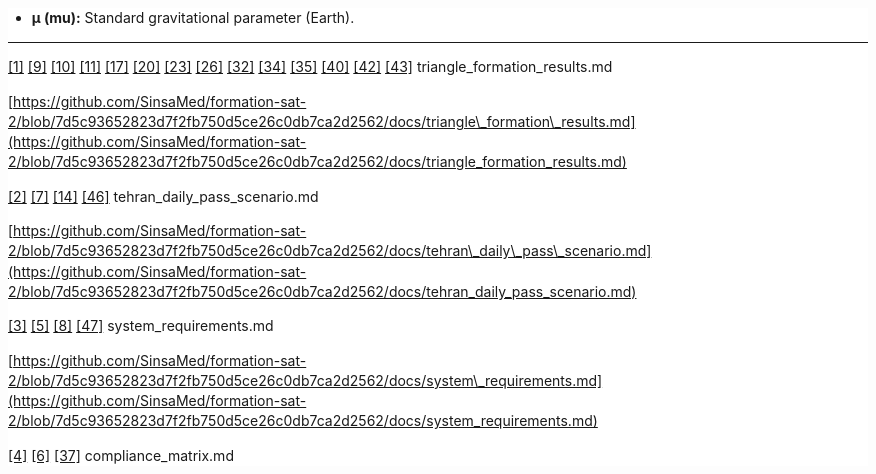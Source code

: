 * **μ (mu):** Standard gravitational parameter (Earth).

---

[\[1\]](https://github.com/SinsaMed/formation-sat-2/blob/7d5c93652823d7f2fb750d5ce26c0db7ca2d2562/docs/triangle_formation_results.md#L26-L29) [\[9\]](https://github.com/SinsaMed/formation-sat-2/blob/7d5c93652823d7f2fb750d5ce26c0db7ca2d2562/docs/triangle_formation_results.md#L14-L16) [\[10\]](https://github.com/SinsaMed/formation-sat-2/blob/7d5c93652823d7f2fb750d5ce26c0db7ca2d2562/docs/triangle_formation_results.md#L25-L29) [\[11\]](https://github.com/SinsaMed/formation-sat-2/blob/7d5c93652823d7f2fb750d5ce26c0db7ca2d2562/docs/triangle_formation_results.md#L20-L25) [\[17\]](https://github.com/SinsaMed/formation-sat-2/blob/7d5c93652823d7f2fb750d5ce26c0db7ca2d2562/docs/triangle_formation_results.md#L6-L13) [\[20\]](https://github.com/SinsaMed/formation-sat-2/blob/7d5c93652823d7f2fb750d5ce26c0db7ca2d2562/docs/triangle_formation_results.md#L42-L45) [\[23\]](https://github.com/SinsaMed/formation-sat-2/blob/7d5c93652823d7f2fb750d5ce26c0db7ca2d2562/docs/triangle_formation_results.md#L34-L41) [\[26\]](https://github.com/SinsaMed/formation-sat-2/blob/7d5c93652823d7f2fb750d5ce26c0db7ca2d2562/docs/triangle_formation_results.md#L48-L55) [\[32\]](https://github.com/SinsaMed/formation-sat-2/blob/7d5c93652823d7f2fb750d5ce26c0db7ca2d2562/docs/triangle_formation_results.md#L18-L25) [\[34\]](https://github.com/SinsaMed/formation-sat-2/blob/7d5c93652823d7f2fb750d5ce26c0db7ca2d2562/docs/triangle_formation_results.md#L24-L28) [\[35\]](https://github.com/SinsaMed/formation-sat-2/blob/7d5c93652823d7f2fb750d5ce26c0db7ca2d2562/docs/triangle_formation_results.md#L26-L28) [\[40\]](https://github.com/SinsaMed/formation-sat-2/blob/7d5c93652823d7f2fb750d5ce26c0db7ca2d2562/docs/triangle_formation_results.md#L24-L29) [\[42\]](https://github.com/SinsaMed/formation-sat-2/blob/7d5c93652823d7f2fb750d5ce26c0db7ca2d2562/docs/triangle_formation_results.md#L1-L9) [\[43\]](https://github.com/SinsaMed/formation-sat-2/blob/7d5c93652823d7f2fb750d5ce26c0db7ca2d2562/docs/triangle_formation_results.md#L6-L10) triangle\_formation\_results.md

[https://github.com/SinsaMed/formation-sat-2/blob/7d5c93652823d7f2fb750d5ce26c0db7ca2d2562/docs/triangle\_formation\_results.md](https://github.com/SinsaMed/formation-sat-2/blob/7d5c93652823d7f2fb750d5ce26c0db7ca2d2562/docs/triangle_formation_results.md)

[\[2\]](https://github.com/SinsaMed/formation-sat-2/blob/7d5c93652823d7f2fb750d5ce26c0db7ca2d2562/docs/tehran_daily_pass_scenario.md#L16-L19) [\[7\]](https://github.com/SinsaMed/formation-sat-2/blob/7d5c93652823d7f2fb750d5ce26c0db7ca2d2562/docs/tehran_daily_pass_scenario.md#L26-L31) [\[14\]](https://github.com/SinsaMed/formation-sat-2/blob/7d5c93652823d7f2fb750d5ce26c0db7ca2d2562/docs/tehran_daily_pass_scenario.md#L6-L15) [\[46\]](https://github.com/SinsaMed/formation-sat-2/blob/7d5c93652823d7f2fb750d5ce26c0db7ca2d2562/docs/tehran_daily_pass_scenario.md#L16-L20) tehran\_daily\_pass\_scenario.md

[https://github.com/SinsaMed/formation-sat-2/blob/7d5c93652823d7f2fb750d5ce26c0db7ca2d2562/docs/tehran\_daily\_pass\_scenario.md](https://github.com/SinsaMed/formation-sat-2/blob/7d5c93652823d7f2fb750d5ce26c0db7ca2d2562/docs/tehran_daily_pass_scenario.md)

[\[3\]](https://github.com/SinsaMed/formation-sat-2/blob/7d5c93652823d7f2fb750d5ce26c0db7ca2d2562/docs/system_requirements.md#L56-L59) [\[5\]](https://github.com/SinsaMed/formation-sat-2/blob/7d5c93652823d7f2fb750d5ce26c0db7ca2d2562/docs/system_requirements.md#L57-L59) [\[8\]](https://github.com/SinsaMed/formation-sat-2/blob/7d5c93652823d7f2fb750d5ce26c0db7ca2d2562/docs/system_requirements.md#L53-L56) [\[47\]](https://github.com/SinsaMed/formation-sat-2/blob/7d5c93652823d7f2fb750d5ce26c0db7ca2d2562/docs/system_requirements.md#L53-L59) system\_requirements.md

[https://github.com/SinsaMed/formation-sat-2/blob/7d5c93652823d7f2fb750d5ce26c0db7ca2d2562/docs/system\_requirements.md](https://github.com/SinsaMed/formation-sat-2/blob/7d5c93652823d7f2fb750d5ce26c0db7ca2d2562/docs/system_requirements.md)

[\[4\]](https://github.com/SinsaMed/formation-sat-2/blob/7d5c93652823d7f2fb750d5ce26c0db7ca2d2562/docs/compliance_matrix.md#L22-L30) [\[6\]](https://github.com/SinsaMed/formation-sat-2/blob/7d5c93652823d7f2fb750d5ce26c0db7ca2d2562/docs/compliance_matrix.md#L22-L27) [\[37\]](https://github.com/SinsaMed/formation-sat-2/blob/7d5c93652823d7f2fb750d5ce26c0db7ca2d2562/docs/compliance_matrix.md#L24-L27) compliance\_matrix.md
